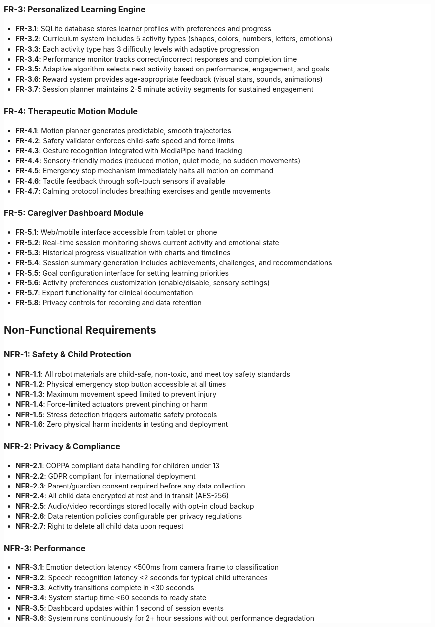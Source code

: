 ### FR-3: Personalized Learning Engine
- **FR-3.1**: SQLite database stores learner profiles with preferences and progress
- **FR-3.2**: Curriculum system includes 5 activity types (shapes, colors, numbers, letters, emotions)
- **FR-3.3**: Each activity type has 3 difficulty levels with adaptive progression
- **FR-3.4**: Performance monitor tracks correct/incorrect responses and completion time
- **FR-3.5**: Adaptive algorithm selects next activity based on performance, engagement, and goals
- **FR-3.6**: Reward system provides age-appropriate feedback (visual stars, sounds, animations)
- **FR-3.7**: Session planner maintains 2-5 minute activity segments for sustained engagement

### FR-4: Therapeutic Motion Module
- **FR-4.1**: Motion planner generates predictable, smooth trajectories
- **FR-4.2**: Safety validator enforces child-safe speed and force limits
- **FR-4.3**: Gesture recognition integrated with MediaPipe hand tracking
- **FR-4.4**: Sensory-friendly modes (reduced motion, quiet mode, no sudden movements)
- **FR-4.5**: Emergency stop mechanism immediately halts all motion on command
- **FR-4.6**: Tactile feedback through soft-touch sensors if available
- **FR-4.7**: Calming protocol includes breathing exercises and gentle movements

### FR-5: Caregiver Dashboard Module
- **FR-5.1**: Web/mobile interface accessible from tablet or phone
- **FR-5.2**: Real-time session monitoring shows current activity and emotional state
- **FR-5.3**: Historical progress visualization with charts and timelines
- **FR-5.4**: Session summary generation includes achievements, challenges, and recommendations
- **FR-5.5**: Goal configuration interface for setting learning priorities
- **FR-5.6**: Activity preferences customization (enable/disable, sensory settings)
- **FR-5.7**: Export functionality for clinical documentation
- **FR-5.8**: Privacy controls for recording and data retention

## Non-Functional Requirements

### NFR-1: Safety & Child Protection
- **NFR-1.1**: All robot materials are child-safe, non-toxic, and meet toy safety standards
- **NFR-1.2**: Physical emergency stop button accessible at all times
- **NFR-1.3**: Maximum movement speed limited to prevent injury
- **NFR-1.4**: Force-limited actuators prevent pinching or harm
- **NFR-1.5**: Stress detection triggers automatic safety protocols
- **NFR-1.6**: Zero physical harm incidents in testing and deployment

### NFR-2: Privacy & Compliance
- **NFR-2.1**: COPPA compliant data handling for children under 13
- **NFR-2.2**: GDPR compliant for international deployment
- **NFR-2.3**: Parent/guardian consent required before any data collection
- **NFR-2.4**: All child data encrypted at rest and in transit (AES-256)
- **NFR-2.5**: Audio/video recordings stored locally with opt-in cloud backup
- **NFR-2.6**: Data retention policies configurable per privacy regulations
- **NFR-2.7**: Right to delete all child data upon request

### NFR-3: Performance
- **NFR-3.1**: Emotion detection latency <500ms from camera frame to classification
- **NFR-3.2**: Speech recognition latency <2 seconds for typical child utterances
- **NFR-3.3**: Activity transitions complete in <30 seconds
- **NFR-3.4**: System startup time <60 seconds to ready state
- **NFR-3.5**: Dashboard updates within 1 second of session events
- **NFR-3.6**: System runs continuously for 2+ hour sessions without performance degradation
